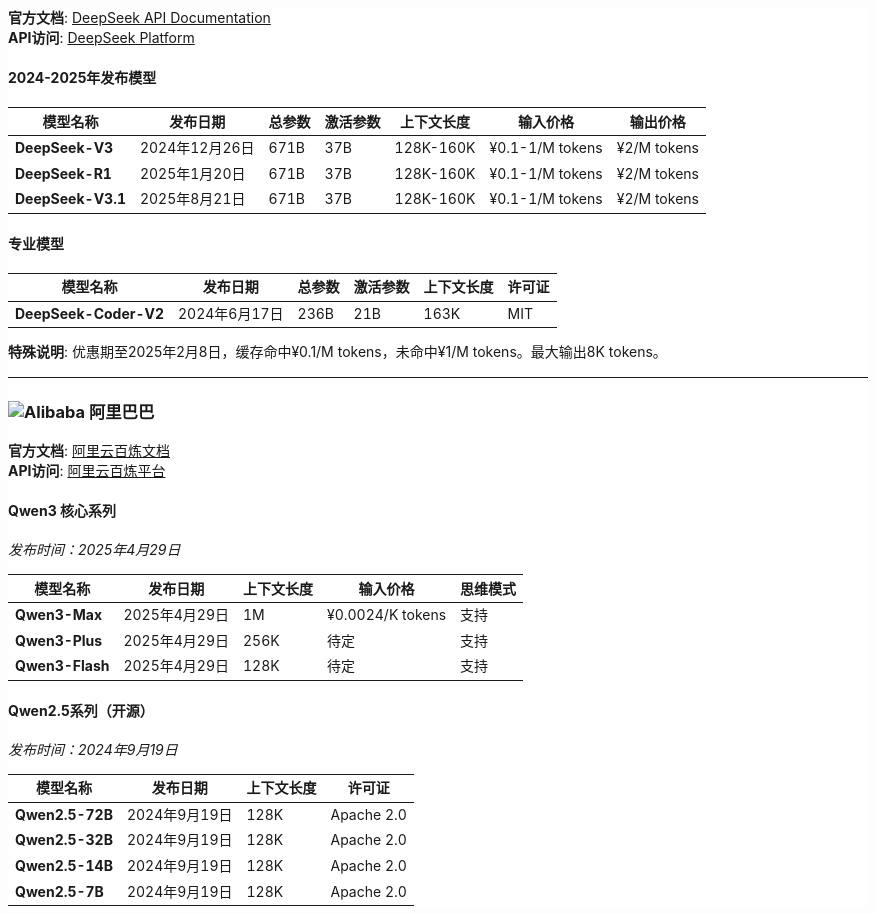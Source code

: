 **官方文档**: [DeepSeek API Documentation](https://api-docs.deepseek.com/)  
**API访问**: [DeepSeek Platform](https://platform.deepseek.com/)

#### 2024-2025年发布模型

| 模型名称 | 发布日期 | 总参数 | 激活参数 | 上下文长度 | 输入价格 | 输出价格 |
|---------|----------|--------|----------|------------|----------|----------|
| **DeepSeek-V3** | 2024年12月26日 | 671B | 37B | 128K-160K | ¥0.1-1/M tokens | ¥2/M tokens |
| **DeepSeek-R1** | 2025年1月20日 | 671B | 37B | 128K-160K | ¥0.1-1/M tokens | ¥2/M tokens |
| **DeepSeek-V3.1** | 2025年8月21日 | 671B | 37B | 128K-160K | ¥0.1-1/M tokens | ¥2/M tokens |

#### 专业模型

| 模型名称 | 发布日期 | 总参数 | 激活参数 | 上下文长度 | 许可证 |
|---------|----------|--------|----------|------------|-------|
| **DeepSeek-Coder-V2** | 2024年6月17日 | 236B | 21B | 163K | MIT |

**特殊说明**: 优惠期至2025年2月8日，缓存命中¥0.1/M tokens，未命中¥1/M tokens。最大输出8K tokens。

---

### <img src="https://img.shields.io/badge/Alibaba-FF6A00?style=flat&logo=alibaba&logoColor=white" alt="Alibaba" height="20"/> 阿里巴巴

**官方文档**: [阿里云百炼文档](https://help.aliyun.com/zh/model-studio/)  
**API访问**: [阿里云百炼平台](https://bailian.console.aliyun.com/)

#### Qwen3 核心系列
*发布时间：2025年4月29日*

| 模型名称 | 发布日期 | 上下文长度 | 输入价格 | 思维模式 |
|---------|----------|------------|----------|----------|
| **Qwen3-Max** | 2025年4月29日 | 1M | ¥0.0024/K tokens | 支持 |
| **Qwen3-Plus** | 2025年4月29日 | 256K | 待定 | 支持 |
| **Qwen3-Flash** | 2025年4月29日 | 128K | 待定 | 支持 |

#### Qwen2.5系列（开源）
*发布时间：2024年9月19日*

| 模型名称 | 发布日期 | 上下文长度 | 许可证 |
|---------|----------|------------|-------|
| **Qwen2.5-72B** | 2024年9月19日 | 128K | Apache 2.0 |
| **Qwen2.5-32B** | 2024年9月19日 | 128K | Apache 2.0 |
| **Qwen2.5-14B** | 2024年9月19日 | 128K | Apache 2.0 |
| **Qwen2.5-7B** | 2024年9月19日 | 128K | Apache 2.0 |
